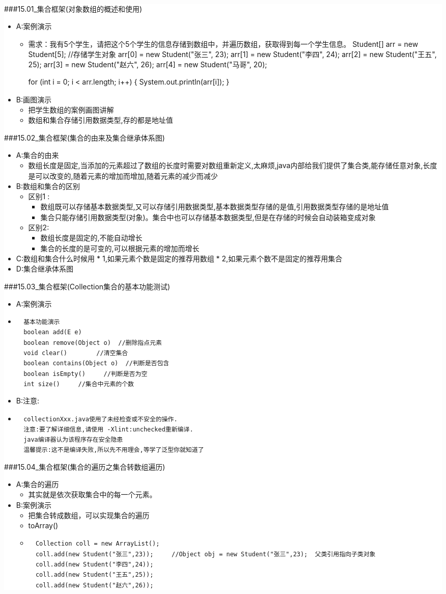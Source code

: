 ###15.01_集合框架(对象数组的概述和使用)
* A:案例演示
	* 需求：我有5个学生，请把这个5个学生的信息存储到数组中，并遍历数组，获取得到每一个学生信息。
		Student[] arr = new Student[5];					//存储学生对象
		arr[0] = new Student("张三", 23);
		arr[1] = new Student("李四", 24);
		arr[2] = new Student("王五", 25);
		arr[3] = new Student("赵六", 26);
		arr[4] = new Student("马哥", 20);
		
		for (int i = 0; i < arr.length; i++) {
			System.out.println(arr[i]);
		}		
* B:画图演示
	* 把学生数组的案例画图讲解
	* 数组和集合存储引用数据类型,存的都是地址值

###15.02_集合框架(集合的由来及集合继承体系图)
* A:集合的由来
	* 数组长度是固定,当添加的元素超过了数组的长度时需要对数组重新定义,太麻烦,java内部给我们提供了集合类,能存储任意对象,长度是可以改变的,随着元素的增加而增加,随着元素的减少而减少 
* B:数组和集合的区别
	* 区别1 : 
		* 数组既可以存储基本数据类型,又可以存储引用数据类型,基本数据类型存储的是值,引用数据类型存储的是地址值
		* 集合只能存储引用数据类型(对象)。集合中也可以存储基本数据类型,但是在存储的时候会自动装箱变成对象
	* 区别2:
		* 数组长度是固定的,不能自动增长
		* 集合的长度的是可变的,可以根据元素的增加而增长
* C:数组和集合什么时候用
		* 1,如果元素个数是固定的推荐用数组
		* 2,如果元素个数不是固定的推荐用集合
* D:集合继承体系图

###15.03_集合框架(Collection集合的基本功能测试)
* A:案例演示	
* 
		基本功能演示	
		boolean add(E e)
		boolean remove(Object o)  //删除指点元素
		void clear()        //清空集合
		boolean contains(Object o)  //判断是否包含
		boolean isEmpty()     //判断是否为空
		int size()     //集合中元素的个数   

* B:注意:
* 
		collectionXxx.java使用了未经检查或不安全的操作.
		注意:要了解详细信息,请使用 -Xlint:unchecked重新编译.
		java编译器认为该程序存在安全隐患
		温馨提示:这不是编译失败,所以先不用理会,等学了泛型你就知道了
	  
###15.04_集合框架(集合的遍历之集合转数组遍历)
* A:集合的遍历
	* 其实就是依次获取集合中的每一个元素。
* B:案例演示
	*  把集合转成数组，可以实现集合的遍历
	*  toArray()
	*
			Collection coll = new ArrayList();
			coll.add(new Student("张三",23));		//Object obj = new Student("张三",23);  父类引用指向子类对象
			coll.add(new Student("李四",24));
			coll.add(new Student("王五",25));
			coll.add(new Student("赵六",26));
			